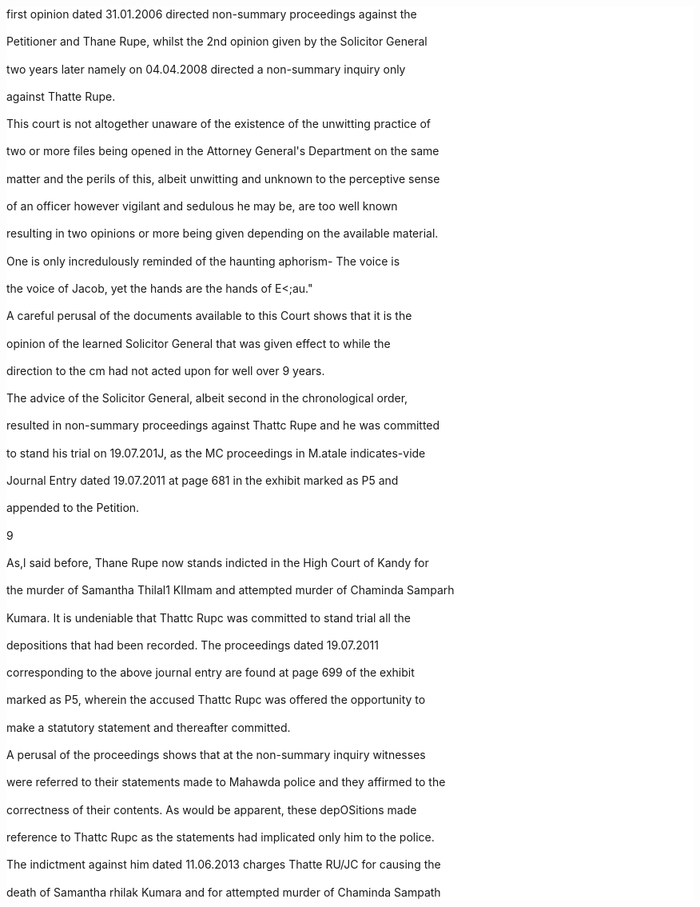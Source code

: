 first opinion dated 31.01.2006 directed non-summary proceedings against the

Petitioner and Thane Rupe, whilst the 2nd opinion given by the Solicitor General

two years later namely on 04.04.2008 directed a non-summary inquiry only

against Thatte Rupe.

This court is not altogether unaware of the existence of the unwitting practice of

two or more files being opened in the Attorney General's Department on the same

matter and the perils of this, albeit unwitting and unknown to the perceptive sense

of an officer however vigilant and sedulous he may be, are too well known

resulting in two opinions or more being given depending on the available material.

One is only incredulously reminded of the haunting aphorism- The voice is

the voice of Jacob, yet the hands are the hands of E<;au."

A careful perusal of the documents available to this Court shows that it is the

opinion of the learned Solicitor General that was given effect to while the

direction to the cm had not acted upon for well over 9 years.

The advice of the Solicitor General, albeit second in the chronological order,

resulted in non-summary proceedings against Thattc Rupe and he was committed

to stand his trial on 19.07.201J, as the MC proceedings in M.atale indicates-vide

Journal Entry dated 19.07.2011 at page 681 in the exhibit marked as P5 and

appended to the Petition.

9

As,l said before, Thane Rupe now stands indicted in the High Court of Kandy for

the murder of Samantha Thilal1 KlImam and attempted murder of Chaminda Samparh

Kumara. It is undeniable that Thattc Rupc was committed to stand trial all the

depositions that had been recorded. The proceedings dated 19.07.2011

corresponding to the above journal entry are found at page 699 of the exhibit

marked as P5, wherein the accused Thattc Rupc was offered the opportunity to

make a statutory statement and thereafter committed.

A perusal of the proceedings shows that at the non-summary inquiry witnesses

were referred to their statements made to Mahawda police and they affirmed to the

correctness of their contents. As would be apparent, these depOSitions made

reference to Thattc Rupc as the statements had implicated only him to the police.

The indictment against him dated 11.06.2013 charges Thatte RU/JC for causing the

death of Samantha rhilak Kumara and for attempted murder of Chaminda Sampath
